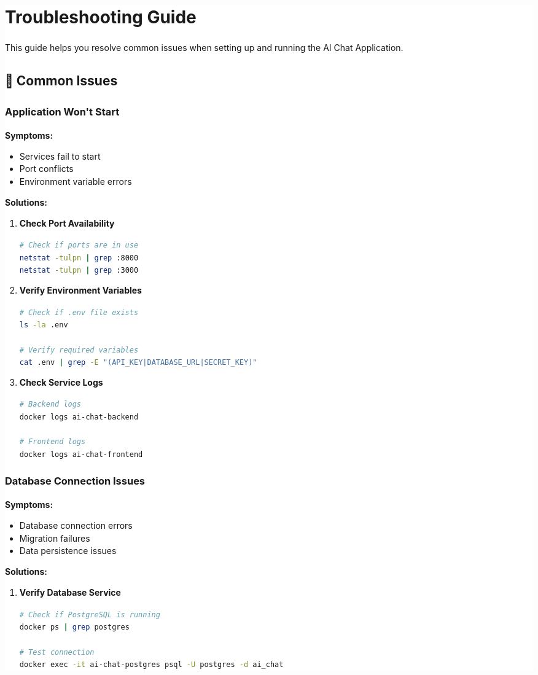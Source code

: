 # Troubleshooting Guide

This guide helps you resolve common issues when setting up and running the AI Chat Application.

## 🚨 Common Issues

### Application Won't Start

**Symptoms:**
- Services fail to start
- Port conflicts
- Environment variable errors

**Solutions:**

1. **Check Port Availability**
   ```bash
   # Check if ports are in use
   netstat -tulpn | grep :8000
   netstat -tulpn | grep :3000
   ```

2. **Verify Environment Variables**
   ```bash
   # Check if .env file exists
   ls -la .env
   
   # Verify required variables
   cat .env | grep -E "(API_KEY|DATABASE_URL|SECRET_KEY)"
   ```

3. **Check Service Logs**
   ```bash
   # Backend logs
   docker logs ai-chat-backend
   
   # Frontend logs
   docker logs ai-chat-frontend
   ```

### Database Connection Issues

**Symptoms:**
- Database connection errors
- Migration failures
- Data persistence issues

**Solutions:**

1. **Verify Database Service**
   ```bash
   # Check if PostgreSQL is running
   docker ps | grep postgres
   
   # Test connection
   docker exec -it ai-chat-postgres psql -U postgres -d ai_chat
   ```
